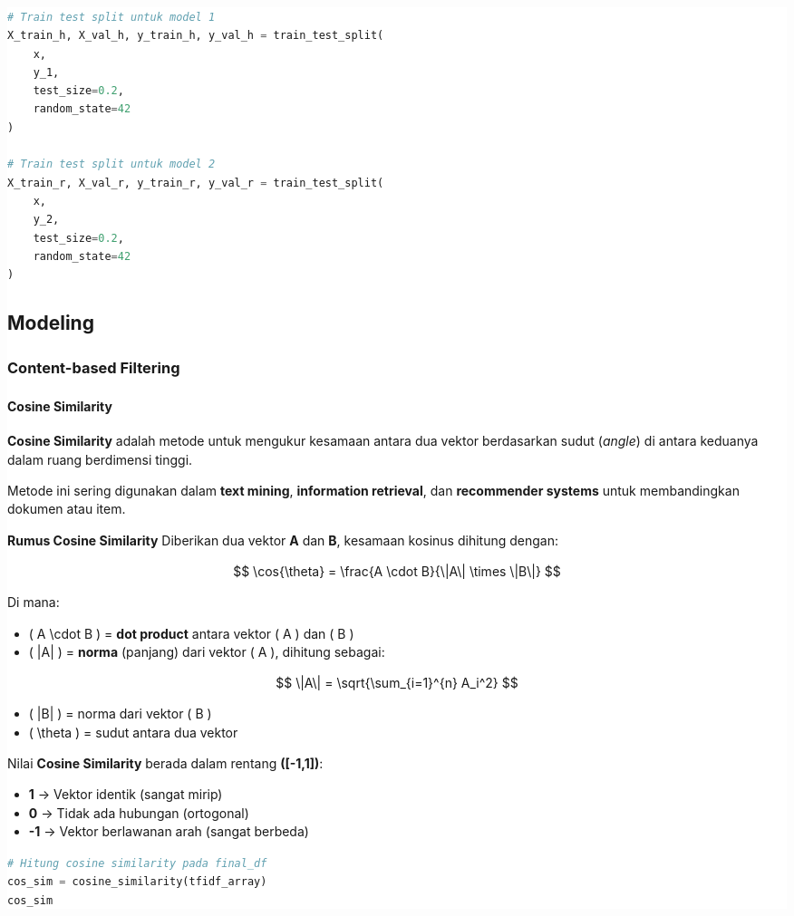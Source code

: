 
```python
# Train test split untuk model 1
X_train_h, X_val_h, y_train_h, y_val_h = train_test_split(
    x,
    y_1,
    test_size=0.2,
    random_state=42
)

# Train test split untuk model 2
X_train_r, X_val_r, y_train_r, y_val_r = train_test_split(
    x,
    y_2,
    test_size=0.2,
    random_state=42
)
```

## **Modeling**

### **Content-based Filtering**

#### **Cosine Similarity**
**Cosine Similarity** adalah metode untuk mengukur kesamaan antara dua vektor berdasarkan sudut (*angle*) di antara keduanya dalam ruang berdimensi tinggi.  

Metode ini sering digunakan dalam **text mining**, **information retrieval**, dan **recommender systems** untuk membandingkan dokumen atau item.

**Rumus Cosine Similarity**
Diberikan dua vektor **A** dan **B**, kesamaan kosinus dihitung dengan:

$$
\cos{\theta} = \frac{A \cdot B}{\|A\| \times \|B\|}
$$

Di mana:
- \( A \cdot B \) = **dot product** antara vektor \( A \) dan \( B \)
- \( \|A\| \) = **norma** (panjang) dari vektor \( A \), dihitung sebagai:

$$
\|A\| = \sqrt{\sum_{i=1}^{n} A_i^2}
$$

- \( \|B\| \) = norma dari vektor \( B \)
- \( \theta \) = sudut antara dua vektor

Nilai **Cosine Similarity** berada dalam rentang **\([-1,1]\)**:
- **1** → Vektor identik (sangat mirip)
- **0** → Tidak ada hubungan (ortogonal)
- **-1** → Vektor berlawanan arah (sangat berbeda)


```python
# Hitung cosine similarity pada final_df
cos_sim = cosine_similarity(tfidf_array)
cos_sim
```

